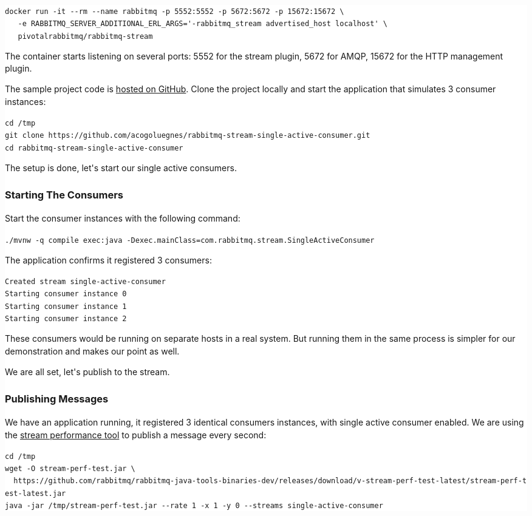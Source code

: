 ```shell
docker run -it --rm --name rabbitmq -p 5552:5552 -p 5672:5672 -p 15672:15672 \
   -e RABBITMQ_SERVER_ADDITIONAL_ERL_ARGS='-rabbitmq_stream advertised_host localhost' \
   pivotalrabbitmq/rabbitmq-stream
```

The container starts listening on several ports: 5552 for the stream plugin, 5672 for AMQP, 15672 for the HTTP management plugin.

The sample project code is [hosted on GitHub](https://github.com/acogoluegnes/rabbitmq-stream-single-active-consumer).
Clone the project locally and start the application that simulates 3 consumer instances:

```shell
cd /tmp
git clone https://github.com/acogoluegnes/rabbitmq-stream-single-active-consumer.git
cd rabbitmq-stream-single-active-consumer
```

The setup is done, let's start our single active consumers.

### Starting The Consumers

Start the consumer instances with the following command:

```shell
./mvnw -q compile exec:java -Dexec.mainClass=com.rabbitmq.stream.SingleActiveConsumer
```

The application confirms it registered 3 consumers:

```
Created stream single-active-consumer
Starting consumer instance 0
Starting consumer instance 1
Starting consumer instance 2
```

These consumers would be running on separate hosts in a real system.
But running them in the same process is simpler for our demonstration and makes our point as well.

We are all set, let's publish to the stream.

### Publishing Messages

We have an application running, it registered 3 identical consumers instances, with single active consumer enabled.
We are using the [stream performance tool](https://rabbitmq.github.io/rabbitmq-stream-java-client/stable/htmlsingle/#the-performance-tool) to publish a message every second:

```shell
cd /tmp
wget -O stream-perf-test.jar \
  https://github.com/rabbitmq/rabbitmq-java-tools-binaries-dev/releases/download/v-stream-perf-test-latest/stream-perf-test-latest.jar
java -jar /tmp/stream-perf-test.jar --rate 1 -x 1 -y 0 --streams single-active-consumer
```
